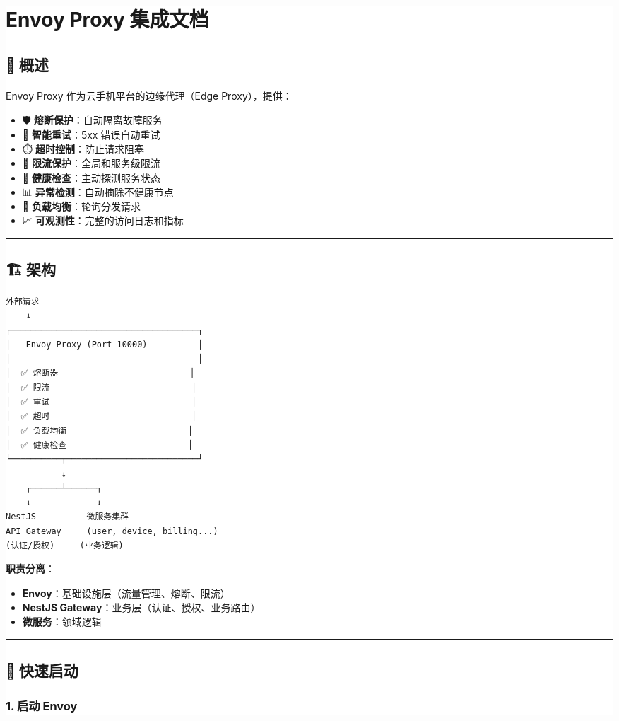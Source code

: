 # Envoy Proxy 集成文档

## 📖 概述

Envoy Proxy 作为云手机平台的边缘代理（Edge Proxy），提供：

- 🛡️ **熔断保护**：自动隔离故障服务
- 🔄 **智能重试**：5xx 错误自动重试
- ⏱️ **超时控制**：防止请求阻塞
- 🚦 **限流保护**：全局和服务级限流
- 💊 **健康检查**：主动探测服务状态
- 📊 **异常检测**：自动摘除不健康节点
- 🔀 **负载均衡**：轮询分发请求
- 📈 **可观测性**：完整的访问日志和指标

---

## 🏗️ 架构

```
外部请求
    ↓
┌─────────────────────────────────────┐
│   Envoy Proxy (Port 10000)          │
│                                     │
│  ✅ 熔断器                          │
│  ✅ 限流                            │
│  ✅ 重试                            │
│  ✅ 超时                            │
│  ✅ 负载均衡                        │
│  ✅ 健康检查                        │
└──────────┬──────────────────────────┘
           ↓
    ┌──────┴──────┐
    ↓             ↓
NestJS          微服务集群
API Gateway     (user, device, billing...)
(认证/授权)     (业务逻辑)
```

**职责分离**：
- **Envoy**：基础设施层（流量管理、熔断、限流）
- **NestJS Gateway**：业务层（认证、授权、业务路由）
- **微服务**：领域逻辑

---

## 🚀 快速启动

### 1. 启动 Envoy
